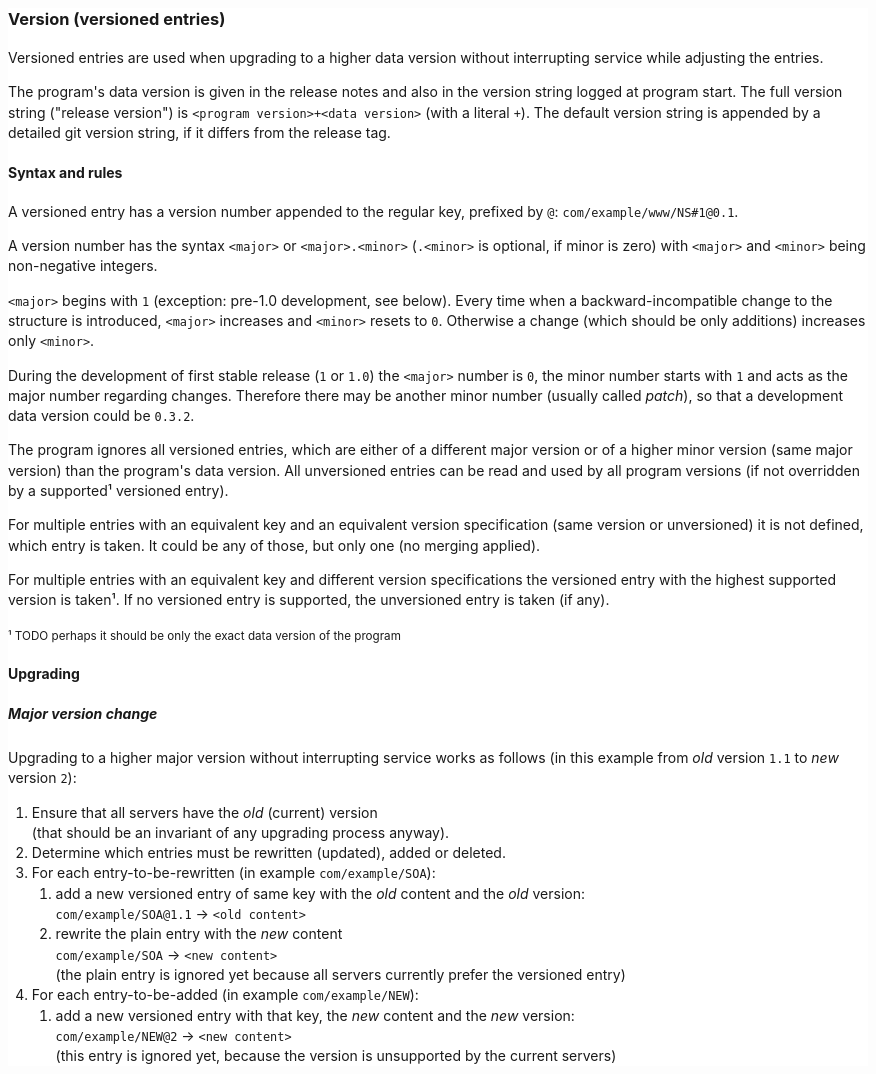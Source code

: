 ### Version (versioned entries)

Versioned entries are used when upgrading to a higher data version
without interrupting service while adjusting the entries.

The program's data version is given in the release notes and also in the version string logged at program start.
The full version string ("release version") is `<program version>+<data version>` (with a literal `+`).
The default version string is appended by a detailed git version string, if it differs from the release tag.

#### Syntax and rules

A versioned entry has a version number appended to the regular key,
prefixed by `@`: `com/example/www/NS#1@0.1`.

A version number has the syntax `<major>` or `<major>.<minor>` (`.<minor>` is optional, if minor is zero)
with `<major>` and `<minor>` being non-negative integers.

`<major>` begins with `1` (exception: pre-1.0 development, see below).
Every time when a backward-incompatible change to the structure is introduced,
`<major>` increases and `<minor>` resets to `0`.
Otherwise a change (which should be only additions) increases only `<minor>`.

During the development of first stable release (`1` or `1.0`) the `<major>` number
is `0`, the minor number starts with `1` and acts as the major number regarding
changes. Therefore there may be another minor number (usually called *patch*),
so that a development data version could be `0.3.2`.

The program ignores all versioned entries, which are either of a different major version
or of a higher minor version (same major version) than the program's data version.
All unversioned entries can be read and used by all program versions (if not overridden
by a supported¹ versioned entry).

For multiple entries with an equivalent key and an equivalent version specification
(same version or unversioned) it is not defined, which entry is taken.
It could be any of those, but only one (no merging applied).

For multiple entries with an equivalent key and different version specifications
the versioned entry with the highest supported version is taken¹.
If no versioned entry is supported, the unversioned entry is taken (if any).

<small>
¹ TODO perhaps it should be only the exact data version of the program
</small>

#### Upgrading

##### Major version change

Upgrading to a higher major version without interrupting service works as follows
(in this example from *old* version `1.1` to *new* version `2`):

1. Ensure that all servers have the *old* (current) version<br>
(that should be an invariant of any upgrading process anyway).
2. Determine which entries must be rewritten (updated), added or deleted.
3. For each entry-to-be-rewritten (in example `com/example/SOA`):
    1. add a new versioned entry of same key with the *old* content and the *old* version:<br>
    `com/example/SOA@1.1` → `<old content>`
    2. rewrite the plain entry with the *new* content<br>
    `com/example/SOA` → `<new content>`<br>
    (the plain entry is ignored yet because all servers currently prefer the versioned entry)
4. For each entry-to-be-added (in example `com/example/NEW`):
    1. add a new versioned entry with that key, the *new* content and the *new* version:<br>
    `com/example/NEW@2` → `<new content>`<br>
    (this entry is ignored yet, because the version is unsupported by the current servers)